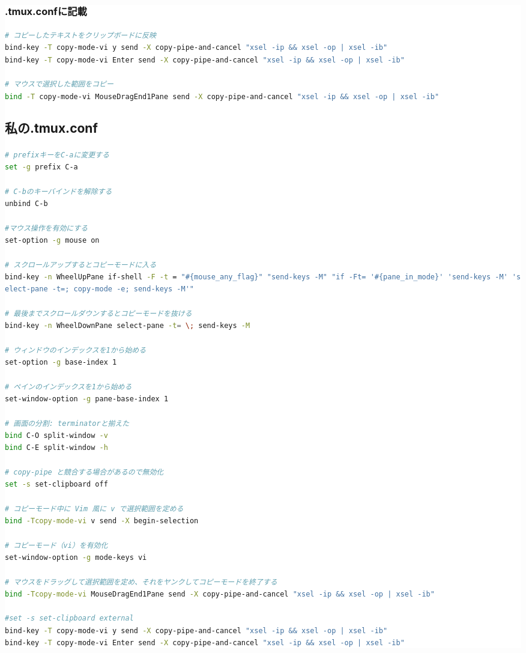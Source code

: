 ### .tmux.confに記載

```bash
# コピーしたテキストをクリップボードに反映
bind-key -T copy-mode-vi y send -X copy-pipe-and-cancel "xsel -ip && xsel -op | xsel -ib"
bind-key -T copy-mode-vi Enter send -X copy-pipe-and-cancel "xsel -ip && xsel -op | xsel -ib"

# マウスで選択した範囲をコピー
bind -T copy-mode-vi MouseDragEnd1Pane send -X copy-pipe-and-cancel "xsel -ip && xsel -op | xsel -ib"
```

## 私の.tmux.conf

```bash
# prefixキーをC-aに変更する
set -g prefix C-a

# C-bのキーバインドを解除する
unbind C-b

#マウス操作を有効にする
set-option -g mouse on

# スクロールアップするとコピーモードに入る
bind-key -n WheelUpPane if-shell -F -t = "#{mouse_any_flag}" "send-keys -M" "if -Ft= '#{pane_in_mode}' 'send-keys -M' 'select-pane -t=; copy-mode -e; send-keys -M'"

# 最後までスクロールダウンするとコピーモードを抜ける
bind-key -n WheelDownPane select-pane -t= \; send-keys -M

# ウィンドウのインデックスを1から始める
set-option -g base-index 1

# ペインのインデックスを1から始める
set-window-option -g pane-base-index 1

# 画面の分割: terminatorと揃えた
bind C-O split-window -v
bind C-E split-window -h

# copy-pipe と競合する場合があるので無効化
set -s set-clipboard off

# コピーモード中に Vim 風に v で選択範囲を定める
bind -Tcopy-mode-vi v send -X begin-selection

# コピーモード（vi）を有効化
set-window-option -g mode-keys vi

# マウスをドラッグして選択範囲を定め、それをヤンクしてコピーモードを終了する
bind -Tcopy-mode-vi MouseDragEnd1Pane send -X copy-pipe-and-cancel "xsel -ip && xsel -op | xsel -ib"

#set -s set-clipboard external
bind-key -T copy-mode-vi y send -X copy-pipe-and-cancel "xsel -ip && xsel -op | xsel -ib"
bind-key -T copy-mode-vi Enter send -X copy-pipe-and-cancel "xsel -ip && xsel -op | xsel -ib"
```
